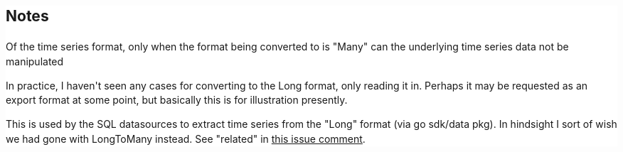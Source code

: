 
## Notes

[^1]:

     In theory they can still be passed for things like visualization because Fields do have a numeric ordering within the frame, but this won't work with things like SSE/alerting.

[^2]:

     Using Field Name keeps naming consistent with the TimeSeriesMulti format (vs using the Frame Name)

[^3]:

     This is because sorting is generally expensive in terms of resources, and is best done by the database behind a datasource in most cases.

[^4]:
     I don't believe our current SQL datasources strictly follow this, but some Azure ones do. This was either due to miscommunication about the intent of this format and the upgrade to Grafana 8 and/or lack of understanding about breaking changes, or both.

[^5]:
     This transformation happens when queried with "Format As=Time Series". The problem with the transformation happening at this stage of the pipeline is that while it does give the user Time Series for a common Time Series in Table format, it makes it so the "Table View" of the data doesn't like up with SQL returns from their query. **TODO: Define this general concept later, maybe call it "What you see is _NOT_ what you get", "Data Miscommunication", something.** This means we either need to return two things (sort of like exemplars?), or the operation should be moved, or something else.

[^6]:
<p>
     Of the time series format, only when the format being converted to is "Many" can the underlying time series data not be manipulated

[^7]:
<p>
     In practice, I haven't seen any cases for converting to the Long format, only reading it in. Perhaps it may be requested as an export format at some point, but basically this is for illustration presently.

[^8]:
<p>
     This is used by the SQL datasources to extract time series from the "Long" format (via go sdk/data pkg). In hindsight I sort of wish we had gone with LongToMany instead. See "related" in <a href="https://github.com/grafana/grafana-plugin-sdk-go/issues/315#issuecomment-817839070">this issue comment</a>.

[^9]:
     Other than this connection, "Long" is perhaps a bad name in this context, numeric table perhaps?
